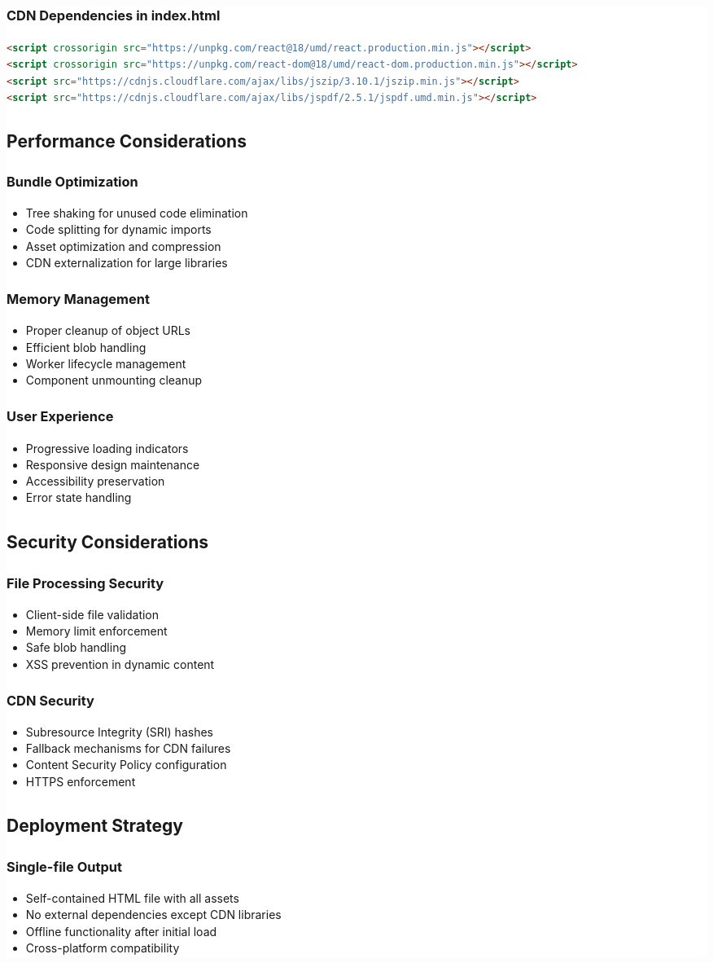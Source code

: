 ### CDN Dependencies in index.html
```html
<script crossorigin src="https://unpkg.com/react@18/umd/react.production.min.js"></script>
<script crossorigin src="https://unpkg.com/react-dom@18/umd/react-dom.production.min.js"></script>
<script src="https://cdnjs.cloudflare.com/ajax/libs/jszip/3.10.1/jszip.min.js"></script>
<script src="https://cdnjs.cloudflare.com/ajax/libs/jspdf/2.5.1/jspdf.umd.min.js"></script>
```

## Performance Considerations

### Bundle Optimization
- Tree shaking for unused code elimination
- Code splitting for dynamic imports
- Asset optimization and compression
- CDN externalization for large libraries

### Memory Management
- Proper cleanup of object URLs
- Efficient blob handling
- Worker lifecycle management
- Component unmounting cleanup

### User Experience
- Progressive loading indicators
- Responsive design maintenance
- Accessibility preservation
- Error state handling

## Security Considerations

### File Processing Security
- Client-side file validation
- Memory limit enforcement
- Safe blob handling
- XSS prevention in dynamic content

### CDN Security
- Subresource Integrity (SRI) hashes
- Fallback mechanisms for CDN failures
- Content Security Policy configuration
- HTTPS enforcement

## Deployment Strategy

### Single-file Output
- Self-contained HTML file with all assets
- No external dependencies except CDN libraries
- Offline functionality after initial load
- Cross-platform compatibility
